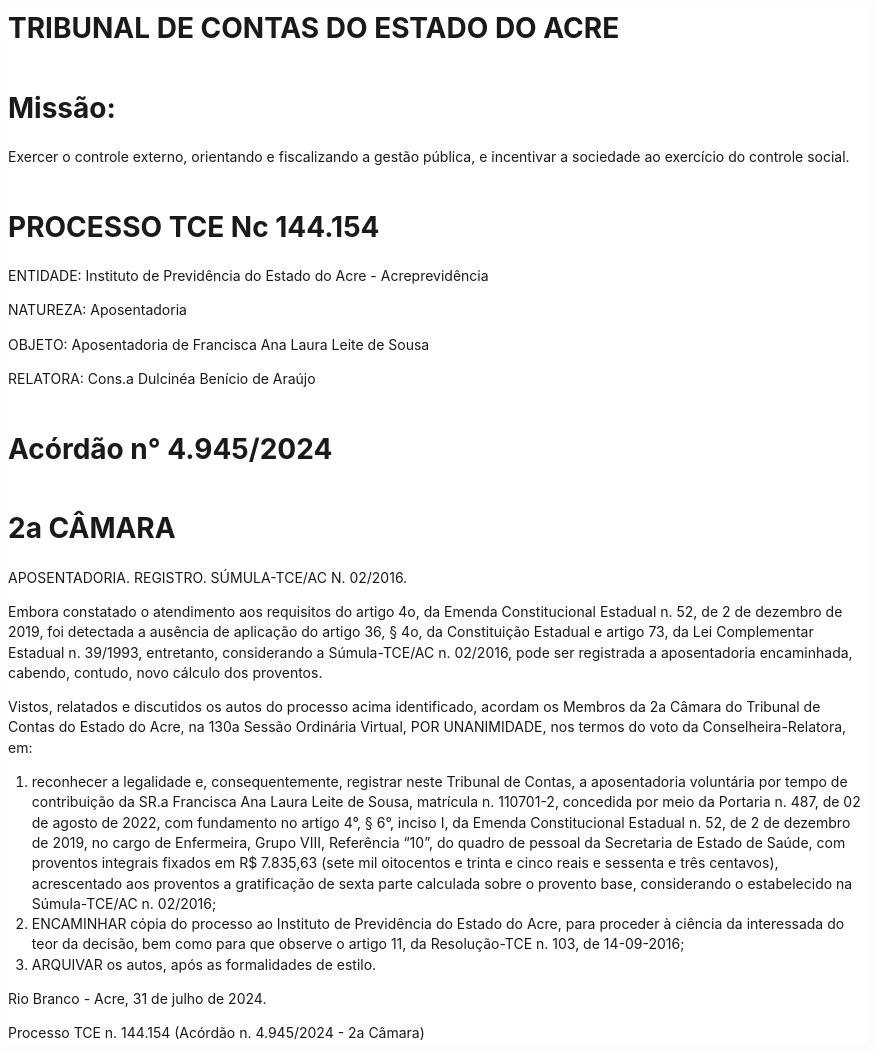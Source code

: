# TRIBUNAL DE CONTAS DO ESTADO DO ACRE

# Missão:

Exercer o controle externo, orientando e fiscalizando a gestão pública, e incentivar a sociedade ao exercício do controle social.

# PROCESSO TCE Nc 144.154

ENTIDADE: Instituto de Previdência do Estado do Acre - Acreprevidência

NATUREZA: Aposentadoria

OBJETO: Aposentadoria de Francisca Ana Laura Leite de Sousa

RELATORA: Cons.a Dulcinéa Benício de Araújo

# Acórdão n° 4.945/2024

# 2a CÂMARA

APOSENTADORIA. REGISTRO. SÚMULA-TCE/AC N. 02/2016.

Embora constatado o atendimento aos requisitos do artigo 4o, da Emenda Constitucional Estadual n. 52, de 2 de dezembro de 2019, foi detectada a ausência de aplicação do artigo 36, § 4o, da Constituição Estadual e artigo 73, da Lei Complementar Estadual n. 39/1993, entretanto, considerando a Súmula-TCE/AC n. 02/2016, pode ser registrada a aposentadoria encaminhada, cabendo, contudo, novo cálculo dos proventos.

Vistos, relatados e discutidos os autos do processo acima identificado, acordam os Membros da 2a Câmara do Tribunal de Contas do Estado do Acre, na 130a Sessão Ordinária Virtual, POR UNANIMIDADE, nos termos do voto da Conselheira-Relatora, em:

1. reconhecer a legalidade e, consequentemente, registrar neste Tribunal de Contas, a aposentadoria voluntária por tempo de contribuição da SR.a Francisca Ana Laura Leite de Sousa, matrícula n. 110701-2, concedida por meio da Portaria n. 487, de 02 de agosto de 2022, com fundamento no artigo 4°, § 6°, inciso I, da Emenda Constitucional Estadual n. 52, de 2 de dezembro de 2019, no cargo de Enfermeira, Grupo VIII, Referência “10”, do quadro de pessoal da Secretaria de Estado de Saúde, com proventos integrais fixados em R$ 7.835,63 (sete mil oitocentos e trinta e cinco reais e sessenta e três centavos), acrescentado aos proventos a gratificação de sexta parte calculada sobre o provento base, considerando o estabelecido na Súmula-TCE/AC n. 02/2016;
2. ENCAMINHAR cópia do processo ao Instituto de Previdência do Estado do Acre, para proceder à ciência da interessada do teor da decisão, bem como para que observe o artigo 11, da Resolução-TCE n. 103, de 14-09-2016;
3. ARQUIVAR os autos, após as formalidades de estilo.

Rio Branco - Acre, 31 de julho de 2024.

Processo TCE n. 144.154 (Acórdão n. 4.945/2024 - 2a Câmara)
